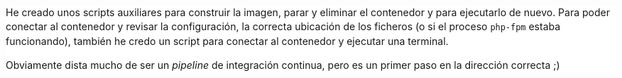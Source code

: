 He creado unos scripts auxiliares para construir la imagen, parar y eliminar el contenedor y para ejecutarlo de nuevo. Para poder conectar al contenedor y revisar la configuración, la correcta ubicación de los ficheros (o si el proceso `php-fpm` estaba funcionando), también he credo un script para conectar al contenedor y ejecutar una terminal.

Obviamente dista mucho de ser un _pipeline_ de integración continua, pero es un primer paso en la dirección correcta ;)
